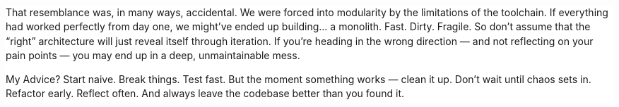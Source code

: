 That resemblance was, in many ways, accidental.
We were forced into modularity by the limitations of the toolchain.
If everything had worked perfectly from day one, we might’ve ended up building… a monolith. 
Fast. Dirty. Fragile. So don’t assume that the “right” architecture will just reveal itself through iteration. 
If you’re heading in the wrong direction — and not reflecting on your pain points — you may end up in a deep, unmaintainable mess.

My Advice?
Start naive. Break things. Test fast. But the moment something works — clean it up. 
Don’t wait until chaos sets in. Refactor early. Reflect often. And always leave the codebase better than you found it.







